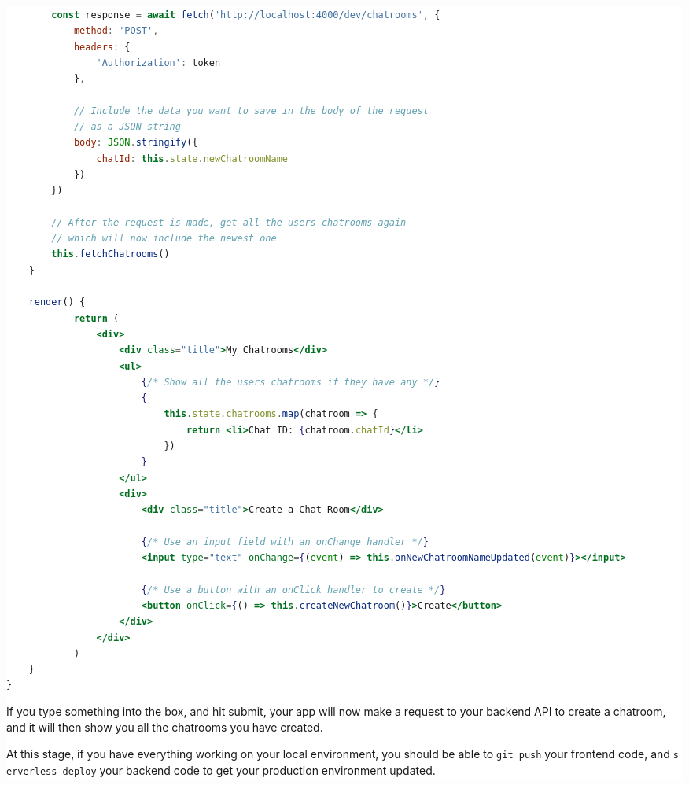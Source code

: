 ```jsx
        const response = await fetch('http://localhost:4000/dev/chatrooms', {
            method: 'POST',
            headers: {
                'Authorization': token
            },

            // Include the data you want to save in the body of the request
            // as a JSON string
            body: JSON.stringify({
                chatId: this.state.newChatroomName
            })
        })

        // After the request is made, get all the users chatrooms again
        // which will now include the newest one
        this.fetchChatrooms()
    }

    render() {
            return (
                <div>
                    <div class="title">My Chatrooms</div>
                    <ul>
                        {/* Show all the users chatrooms if they have any */}
                        {
                            this.state.chatrooms.map(chatroom => {
                                return <li>Chat ID: {chatroom.chatId}</li>
                            })
                        }
                    </ul>
                    <div>
                        <div class="title">Create a Chat Room</div>

                        {/* Use an input field with an onChange handler */}
                        <input type="text" onChange={(event) => this.onNewChatroomNameUpdated(event)}></input>

                        {/* Use a button with an onClick handler to create */}
                        <button onClick={() => this.createNewChatroom()}>Create</button>
                    </div>
                </div>
            )
    }
}
```

If you type something into the box, and hit submit, your app will now make a request to your backend API to create a chatroom, and it will then show you all the chatrooms you have created.

At this stage, if you have everything working on your local environment, you should be able to `git push` your frontend code, and `serverless deploy` your backend code to get your production environment updated.
